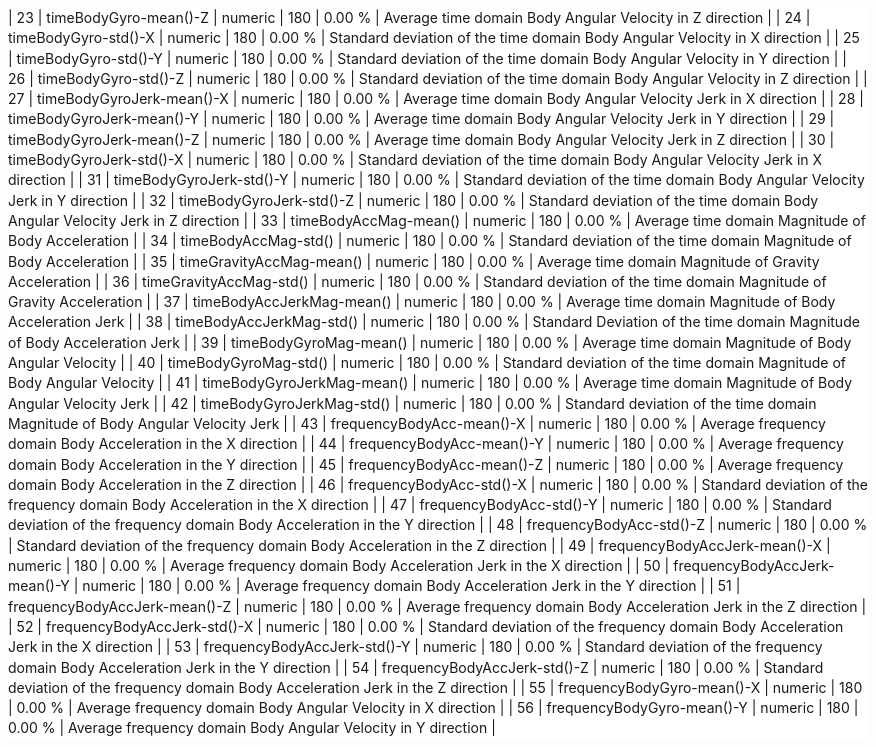 | 23    | timeBodyGyro-mean()-Z           | numeric | 180             | 0.00 %   | Average time domain Body Angular Velocity in Z direction                                |
| 24    | timeBodyGyro-std()-X            | numeric | 180             | 0.00 %   | Standard deviation of the time domain Body Angular Velocity in X direction              |
| 25    | timeBodyGyro-std()-Y            | numeric | 180             | 0.00 %   | Standard deviation of the time domain Body Angular Velocity in Y direction              |
| 26    | timeBodyGyro-std()-Z            | numeric | 180             | 0.00 %   | Standard deviation of the time domain Body Angular Velocity in Z direction              |
| 27    | timeBodyGyroJerk-mean()-X       | numeric | 180             | 0.00 %   | Average time domain Body Angular Velocity Jerk in X direction                           |
| 28    | timeBodyGyroJerk-mean()-Y       | numeric | 180             | 0.00 %   | Average time domain Body Angular Velocity Jerk in Y direction                           |
| 29    | timeBodyGyroJerk-mean()-Z       | numeric | 180             | 0.00 %   | Average time domain Body Angular Velocity Jerk in Z direction                           |
| 30    | timeBodyGyroJerk-std()-X        | numeric | 180             | 0.00 %   | Standard deviation of the time domain Body Angular Velocity Jerk in X direction         |
| 31    | timeBodyGyroJerk-std()-Y        | numeric | 180             | 0.00 %   | Standard deviation of the time domain Body Angular Velocity Jerk in Y direction         |
| 32    | timeBodyGyroJerk-std()-Z        | numeric | 180             | 0.00 %   | Standard deviation of the time domain Body Angular Velocity Jerk in Z direction         |
| 33    | timeBodyAccMag-mean()           | numeric | 180             | 0.00 %   | Average time domain Magnitude of Body Acceleration                                      |
| 34    | timeBodyAccMag-std()            | numeric | 180             | 0.00 %   | Standard deviation of the time domain Magnitude of Body Acceleration                    |
| 35    | timeGravityAccMag-mean()        | numeric | 180             | 0.00 %   | Average time domain Magnitude of Gravity Acceleration                                   |
| 36    | timeGravityAccMag-std()         | numeric | 180             | 0.00 %   | Standard deviation of the time domain Magnitude of Gravity Acceleration                 |
| 37    | timeBodyAccJerkMag-mean()       | numeric | 180             | 0.00 %   | Average time domain Magnitude of Body Acceleration Jerk                                 |
| 38    | timeBodyAccJerkMag-std()        | numeric | 180             | 0.00 %   | Standard Deviation of the time domain Magnitude of Body Acceleration Jerk               |
| 39    | timeBodyGyroMag-mean()          | numeric | 180             | 0.00 %   | Average time domain Magnitude of Body Angular Velocity                                  |
| 40    | timeBodyGyroMag-std()           | numeric | 180             | 0.00 %   | Standard deviation of the time domain Magnitude of Body Angular Velocity                |
| 41    | timeBodyGyroJerkMag-mean()      | numeric | 180             | 0.00 %   | Average time domain Magnitude of Body Angular Velocity Jerk                             |
| 42    | timeBodyGyroJerkMag-std()       | numeric | 180             | 0.00 %   | Standard deviation of the time domain Magnitude of Body Angular Velocity Jerk           |
| 43    | frequencyBodyAcc-mean()-X       | numeric | 180             | 0.00 %   | Average frequency domain Body Acceleration in the X direction                           |
| 44    | frequencyBodyAcc-mean()-Y       | numeric | 180             | 0.00 %   | Average frequency domain Body Acceleration in the Y direction                           |
| 45    | frequencyBodyAcc-mean()-Z       | numeric | 180             | 0.00 %   | Average frequency domain Body Acceleration in the Z direction                           |
| 46    | frequencyBodyAcc-std()-X        | numeric | 180             | 0.00 %   | Standard deviation of the frequency domain Body Acceleration in the X direction         |
| 47    | frequencyBodyAcc-std()-Y        | numeric | 180             | 0.00 %   | Standard deviation of the frequency domain Body Acceleration in the Y direction         |
| 48    | frequencyBodyAcc-std()-Z        | numeric | 180             | 0.00 %   | Standard deviation of the frequency domain Body Acceleration in the Z direction         |
| 49    | frequencyBodyAccJerk-mean()-X   | numeric | 180             | 0.00 %   | Average frequency domain Body Acceleration Jerk in the X direction                      |
| 50    | frequencyBodyAccJerk-mean()-Y   | numeric | 180             | 0.00 %   | Average frequency domain Body Acceleration Jerk in the Y direction                      |
| 51    | frequencyBodyAccJerk-mean()-Z   | numeric | 180             | 0.00 %   | Average frequency domain Body Acceleration Jerk in the Z direction                      |
| 52    | frequencyBodyAccJerk-std()-X    | numeric | 180             | 0.00 %   | Standard deviation of the frequency domain Body Acceleration Jerk in the X direction    |
| 53    | frequencyBodyAccJerk-std()-Y    | numeric | 180             | 0.00 %   | Standard deviation of the frequency domain Body Acceleration Jerk in the Y direction    |
| 54    | frequencyBodyAccJerk-std()-Z    | numeric | 180             | 0.00 %   | Standard deviation of the frequency domain Body Acceleration Jerk in the Z direction    |
| 55    | frequencyBodyGyro-mean()-X      | numeric | 180             | 0.00 %   | Average frequency domain Body Angular Velocity in X direction                           |
| 56    | frequencyBodyGyro-mean()-Y      | numeric | 180             | 0.00 %   | Average frequency domain Body Angular Velocity in Y direction                           |